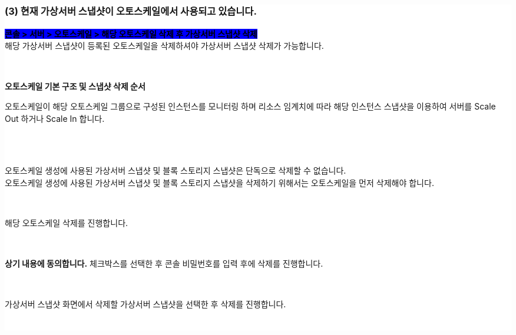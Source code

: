 


### (3) 현재 가상서버 스냅샷이 오토스케일에서 사용되고 있습니다.

<mark style="background-color:blue;">**콘솔  > 서버  > 오토스케일  > 해당 오토스케일 삭제 후 가상서버 스냅샷 삭제**</mark>\
해당 가상서버 스냅샷이 등록된 오토스케일을 삭제하셔야 가상서버 스냅샷 삭제가 가능합니다.

<div align="left">

<figure><img src="https://filesystem.cafe24.com/hosting/cloud_service/2023/02/01/f1fb6d552953da6650273efbef9c1fff_1675227127.jpg" alt=""><figcaption></figcaption></figure>

</div>

**오토스케일 기본 구조 및 스냅샷 삭제 순서**

오토스케일이 해당 오토스케일 그룹으로 구성된 인스턴스를 모니터링 하며 리소스 임계치에 따라 해당 인스턴스 스냅샷을 이용하여 서버를 Scale Out 하거나 Scale In 합니다.

<div align="left">

<figure><img src="https://filesystem.cafe24.com/hosting/cloud_service/2023/02/07/bcad69fe11da75298add01cbc8eeb53b_1675746246.jpg" alt=""><figcaption></figcaption></figure>

</div>

\
오토스케일 생성에 사용된 가상서버 스냅샷 및 블록 스토리지 스냅샷은 단독으로 삭제할 수 없습니다.\
오토스케일 생성에 사용된 가상서버 스냅샷 및 블록 스토리지 스냅샷을 삭제하기 위해서는 오토스케일을 먼저 삭제해야 합니다.

<div align="left">

<figure><img src="https://filesystem.cafe24.com/hosting/cloud_service/2023/02/16/048707de1232c7bd50b2f7c1722174f3_1676523511.jpg" alt=""><figcaption></figcaption></figure>

</div>

해당 오토스케일 삭제를 진행합니다.

<div align="left">

<figure><img src="https://filesystem.cafe24.com/hosting/cloud_service/2023/02/06/554595951701c0f6e243631b9634e85d_1675671070.jpg" alt=""><figcaption></figcaption></figure>

</div>

**상기 내용에 동의합니다.** 체크박스를 선택한 후 콘솔 비밀번호를 입력 후에 삭제를 진행합니다.

<div align="left">

<figure><img src="https://filesystem.cafe24.com/hosting/cloud_service/2023/02/06/8011ca791a3182d3a4576bbc82729aea_1675671085.jpg" alt=""><figcaption></figcaption></figure>

</div>

가상서버 스냅샷 화면에서 삭제할 가상서버 스냅샷을 선택한 후 삭제를 진행합니다.

<div align="left">

<figure><img src="https://filesystem.cafe24.com/hosting/cloud_service/2023/02/06/c1f6f4702bd77d8c0985304f855bdffc_1675671625.jpg" alt=""><figcaption></figcaption></figure>

</div>

